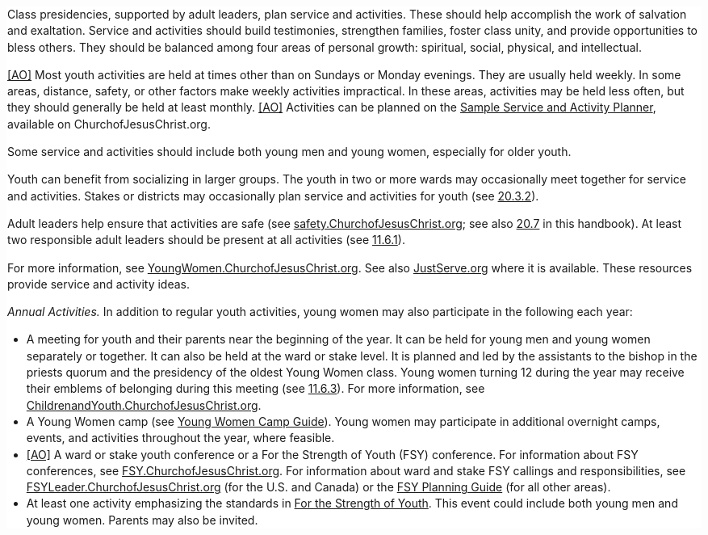 Class presidencies, supported by adult leaders, plan service and activities. These should help accomplish the work of salvation and exaltation. Service and activities should build testimonies, strengthen families, foster class unity, and provide opportunities to bless others. They should be balanced among four areas of personal growth: spiritual, social, physical, and intellectual.

[[AO]](0-introductory-overview.md#02-adaptation-and-optional-resources) Most youth activities are held at times other than on Sundays or Monday evenings. They are usually held weekly. In some areas, distance, safety, or other factors make weekly activities impractical. In these areas, activities may be held less often, but they should generally be held at least monthly. [[AO]](0-introductory-overview.md#02-adaptation-and-optional-resources) Activities can be planned on the [Sample Service and Activity Planner](https://www.churchofjesuschrist.org/bc/content/ldsorg/content/pdf/children-and-youth/PD60010390_000-Activity-Sample-Planner7.pdf), available on ChurchofJesusChrist.org.

Some service and activities should include both young men and young women, especially for older youth.

Youth can benefit from socializing in larger groups. The youth in two or more wards may occasionally meet together for service and activities. Stakes or districts may occasionally plan service and activities for youth (see [20.3.2](/study/manual/general-handbook/20-activities?lang=eng¶=title_number15-p302#title_number15)).

Adult leaders help ensure that activities are safe (see [safety.ChurchofJesusChrist.org](https://www.churchofjesuschrist.org/callings/church-safety-and-health); see also [20.7](/study/manual/general-handbook/20-activities?lang=eng¶=title_number41-p290#title_number41) in this handbook). At least two responsible adult leaders should be present at all activities (see [11.6.1](/study/manual/general-handbook/11-young-women?lang=eng¶=title_number30-p138#title_number30)).

For more information, see [YoungWomen.ChurchofJesusChrist.org](http://youngwomen.churchofjesuschrist.org/). See also [JustServe.org](http://www.justserve.org/) where it is available. These resources provide service and activity ideas.

_Annual Activities._ In addition to regular youth activities, young women may also participate in the following each year:

* A meeting for youth and their parents near the beginning of the year. It can be held for young men and young women separately or together. It can also be held at the ward or stake level. It is planned and led by the assistants to the bishop in the priests quorum and the presidency of the oldest Young Women class. Young women turning 12 during the year may receive their emblems of belonging during this meeting (see [11.6.3](/study/manual/general-handbook/11-young-women?lang=eng¶=title_number32-p143#title_number32)). For more information, see [ChildrenandYouth.ChurchofJesusChrist.org](https://www.churchofjesuschrist.org/bc/content/shared/english/pdf/children-and-youth/17313_000_notice.pdf).
* A Young Women camp (see [Young Women Camp Guide](/study/manual/young-women-camp-guide?lang=eng)). Young women may participate in additional overnight camps, events, and activities throughout the year, where feasible.
* [[AO]](0-introductory-overview.md#02-adaptation-and-optional-resources) A ward or stake youth conference or a For the Strength of Youth (FSY) conference. For information about FSY conferences, see [FSY.ChurchofJesusChrist.org](https://www.churchofjesuschrist.org/youth/childrenandyouth/fsy). For information about ward and stake FSY callings and responsibilities, see [FSYLeader.ChurchofJesusChrist.org](https://www.churchofjesuschrist.org/youth/childrenandyouth/fsy/about/leaders) (for the U.S. and Canada) or the [FSY Planning Guide](https://www.churchofjesuschrist.org/youth/fsy/bc/fsy/2020/PD60003410_000%20FSY%20Planning%20Guide.pdf) (for all other areas).
* At least one activity emphasizing the standards in [For the Strength of Youth](/study/manual/for-the-strength-of-youth?lang=eng). This event could include both young men and young women. Parents may also be invited.
